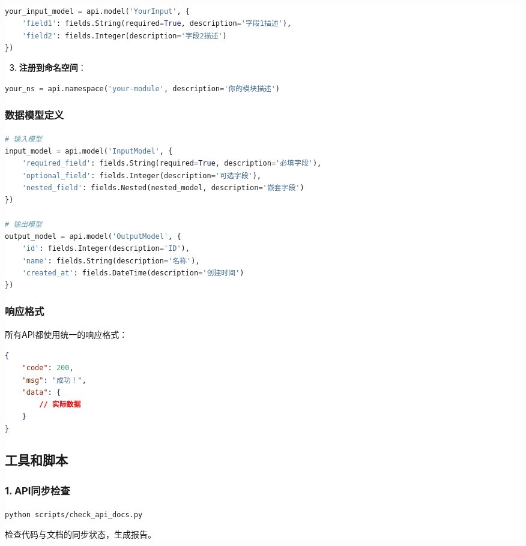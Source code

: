```python
your_input_model = api.model('YourInput', {
    'field1': fields.String(required=True, description='字段1描述'),
    'field2': fields.Integer(description='字段2描述')
})
```

3. **注册到命名空间**：

```python
your_ns = api.namespace('your-module', description='你的模块描述')
```

### 数据模型定义

```python
# 输入模型
input_model = api.model('InputModel', {
    'required_field': fields.String(required=True, description='必填字段'),
    'optional_field': fields.Integer(description='可选字段'),
    'nested_field': fields.Nested(nested_model, description='嵌套字段')
})

# 输出模型
output_model = api.model('OutputModel', {
    'id': fields.Integer(description='ID'),
    'name': fields.String(description='名称'),
    'created_at': fields.DateTime(description='创建时间')
})
```

### 响应格式

所有API都使用统一的响应格式：

```json
{
    "code": 200,
    "msg": "成功！",
    "data": {
        // 实际数据
    }
}
```

## 工具和脚本

### 1. API同步检查

```bash
python scripts/check_api_docs.py
```

检查代码与文档的同步状态，生成报告。
